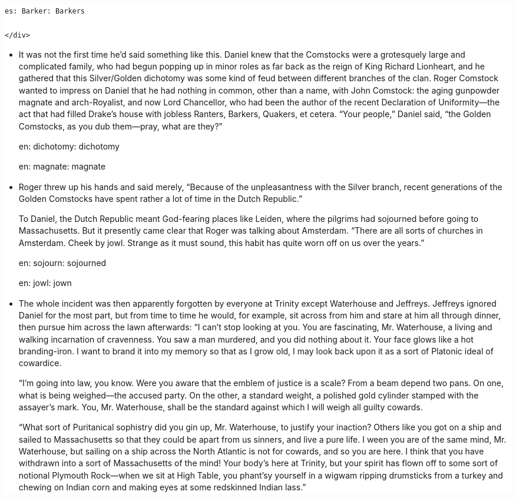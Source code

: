     es: Barker: Barkers

    </div>

- It was not the first time he’d said something like this. Daniel knew that the Comstocks were a grotesquely large and complicated family, who had begun popping up in minor roles as far back as the reign of King Richard Lionheart, and he gathered that this Silver/Golden dichotomy was some kind of feud between different branches of the clan. Roger Comstock wanted to impress on Daniel that he had nothing in common, other than a name, with John Comstock: the aging gunpowder magnate and arch-Royalist, and now Lord Chancellor, who had been the author of the recent Declaration of Uniformity—the act that had filled Drake’s house with jobless Ranters, Barkers, Quakers, et cetera. “Your people,” Daniel said, “the Golden Comstocks, as you dub them—pray, what are they?”

    <div markdown="1" class="tagged-entries">

    en: dichotomy: dichotomy

    en: magnate: magnate

    </div>

- Roger threw up his hands and said merely, “Because of the unpleasantness with the Silver branch, recent generations of the Golden Comstocks have spent rather a lot of time in the Dutch Republic.”

    To Daniel, the Dutch Republic meant God-fearing places like Leiden, where the pilgrims had sojourned before going to Massachusetts. But it presently came clear that Roger was talking about Amsterdam. “There are all sorts of churches in Amsterdam. Cheek by jowl. Strange as it must sound, this habit has quite worn off on us over the years.”

    <div markdown="1" class="tagged-entries">

    en: sojourn: sojourned

    en: jowl: jown

    </div>

- The whole incident was then apparently forgotten by everyone at Trinity except Waterhouse and Jeffreys. Jeffreys ignored Daniel for the most part, but from time to time he would, for example, sit across from him and stare at him all through dinner, then pursue him across the lawn afterwards: “I can’t stop looking at you. You are fascinating, Mr. Waterhouse, a living and walking incarnation of cravenness. You saw a man murdered, and you did nothing about it. Your face glows like a hot branding-iron. I want to brand it into my memory so that as I grow old, I may look back upon it as a sort of Platonic ideal of cowardice.

    “I’m going into law, you know. Were you aware that the emblem of justice is a scale? From a beam depend two pans. On one, what is being weighed—the accused party. On the other, a standard weight, a polished gold cylinder stamped with the assayer’s mark. You, Mr. Waterhouse, shall be the standard against which I will weigh all guilty cowards.

    “What sort of Puritanical sophistry did you gin up, Mr. Waterhouse, to justify your inaction? Others like you got on a ship and sailed to Massachusetts so that they could be apart from us sinners, and live a pure life. I ween you are of the same mind, Mr. Waterhouse, but sailing on a ship across the North Atlantic is not for cowards, and so you are here. I think that you have withdrawn into a sort of Massachusetts of the mind! Your body’s here at Trinity, but your spirit has flown off to some sort of notional Plymouth Rock—when we sit at High Table, you phant’sy yourself in a wigwam ripping drumsticks from a turkey and chewing on Indian corn and making eyes at some redskinned Indian lass.”
